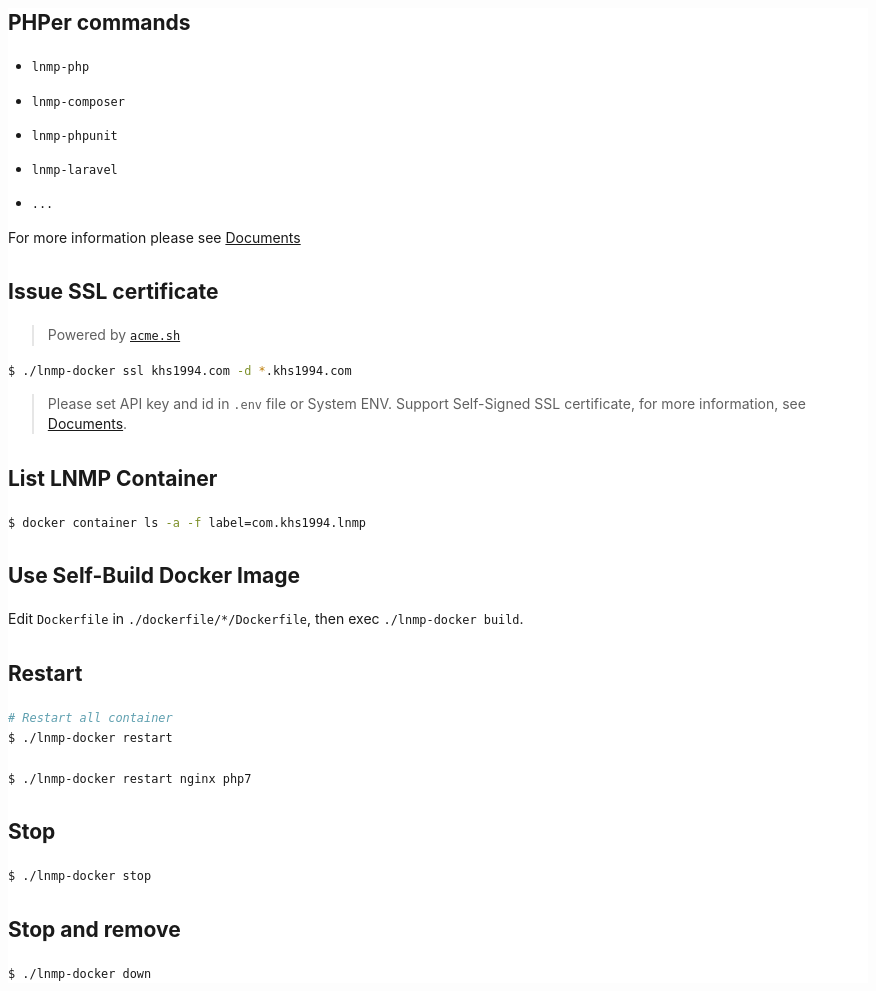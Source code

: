## PHPer commands

* `lnmp-php`

* `lnmp-composer`

* `lnmp-phpunit`

* `lnmp-laravel`

* `...`

For more information please see [Documents](docs/command.md)

## Issue SSL certificate

>Powered by [`acme.sh`](https://github.com/acmesh-official/acme.sh)

```bash
$ ./lnmp-docker ssl khs1994.com -d *.khs1994.com
```

>Please set API key and id in `.env` file or System ENV. Support Self-Signed SSL certificate, for more information, see [Documents](docs/nginx/issue-ssl.md).

## List LNMP Container

```bash
$ docker container ls -a -f label=com.khs1994.lnmp
```

## Use Self-Build Docker Image

Edit `Dockerfile` in `./dockerfile/*/Dockerfile`, then exec `./lnmp-docker build`.

## Restart

```bash
# Restart all container
$ ./lnmp-docker restart

$ ./lnmp-docker restart nginx php7
```

## Stop

```bash
$ ./lnmp-docker stop
```

## Stop and remove

```bash
$ ./lnmp-docker down
```
